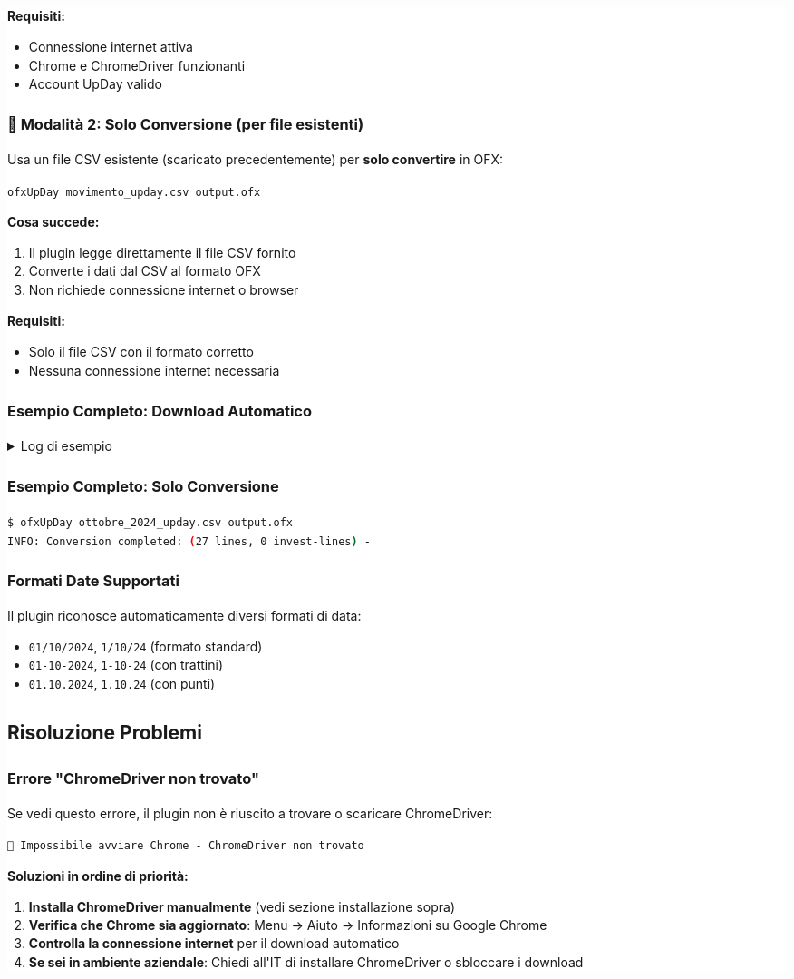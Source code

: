**Requisiti:**
- Connessione internet attiva
- Chrome e ChromeDriver funzionanti
- Account UpDay valido

### 📁 **Modalità 2: Solo Conversione** (per file esistenti)

Usa un file CSV esistente (scaricato precedentemente) per **solo convertire** in OFX:

```bash
ofxUpDay movimento_upday.csv output.ofx
```

**Cosa succede:**
1. Il plugin legge direttamente il file CSV fornito
2. Converte i dati dal CSV al formato OFX
3. Non richiede connessione internet o browser

**Requisiti:**
- Solo il file CSV con il formato corretto
- Nessuna connessione internet necessaria

### Esempio Completo: Download Automatico

<details><summary>Log di esempio</summary></details>

### Esempio Completo: Solo Conversione

```bash
$ ofxUpDay ottobre_2024_upday.csv output.ofx
INFO: Conversion completed: (27 lines, 0 invest-lines) -
```

### Formati Date Supportati

Il plugin riconosce automaticamente diversi formati di data:
- `01/10/2024`, `1/10/24` (formato standard)
- `01-10-2024`, `1-10-24` (con trattini)
- `01.10.2024`, `1.10.24` (con punti)

## Risoluzione Problemi

### Errore "ChromeDriver non trovato"

Se vedi questo errore, il plugin non è riuscito a trovare o scaricare ChromeDriver:

```
🚨 Impossibile avviare Chrome - ChromeDriver non trovato
```

**Soluzioni in ordine di priorità:**

1. **Installa ChromeDriver manualmente** (vedi sezione installazione sopra)
2. **Verifica che Chrome sia aggiornato**: Menu → Aiuto → Informazioni su Google Chrome
3. **Controlla la connessione internet** per il download automatico
4. **Se sei in ambiente aziendale**: Chiedi all'IT di installare ChromeDriver o sbloccare i download
